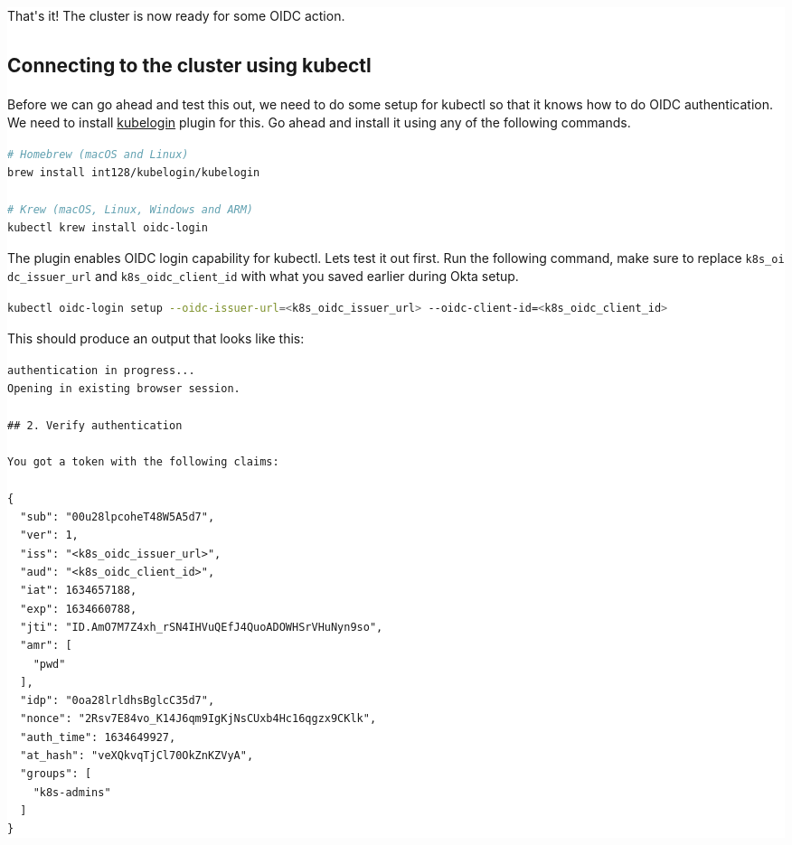 That's it! The cluster is now ready for some OIDC action.

## Connecting to the cluster using kubectl

Before we can go ahead and test this out, we need to do some setup for kubectl so that it knows how to do OIDC authentication. We need to install [kubelogin](https://github.com/int128/kubelogin) plugin for this. Go ahead and install it using any of the following commands.

```bash
# Homebrew (macOS and Linux)
brew install int128/kubelogin/kubelogin

# Krew (macOS, Linux, Windows and ARM)
kubectl krew install oidc-login
```

The plugin enables OIDC login capability for kubectl. Lets test it out first. Run the following command, make sure to replace `k8s_oidc_issuer_url` and `k8s_oidc_client_id` with what you saved earlier during Okta setup.

```bash
kubectl oidc-login setup --oidc-issuer-url=<k8s_oidc_issuer_url> --oidc-client-id=<k8s_oidc_client_id>
```

This should produce an output that looks like this:

```
authentication in progress...
Opening in existing browser session.

## 2. Verify authentication

You got a token with the following claims:

{
  "sub": "00u28lpcoheT48W5A5d7",
  "ver": 1,
  "iss": "<k8s_oidc_issuer_url>",
  "aud": "<k8s_oidc_client_id>",
  "iat": 1634657188,
  "exp": 1634660788,
  "jti": "ID.AmO7M7Z4xh_rSN4IHVuQEfJ4QuoADOWHSrVHuNyn9so",
  "amr": [
    "pwd"
  ],
  "idp": "0oa28lrldhsBglcC35d7",
  "nonce": "2Rsv7E84vo_K14J6qm9IgKjNsCUxb4Hc16qgzx9CKlk",
  "auth_time": 1634649927,
  "at_hash": "veXQkvqTjCl70OkZnKZVyA",
  "groups": [
    "k8s-admins"
  ]
}

```
